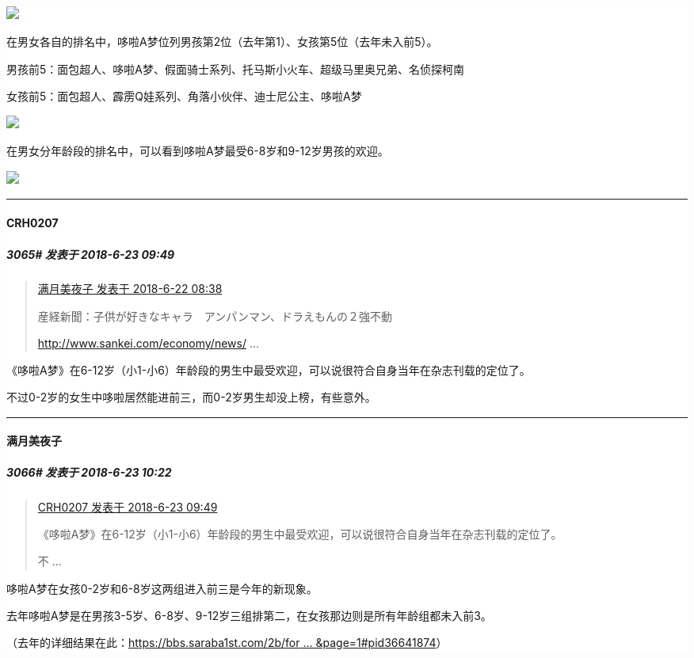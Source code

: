 <img src="http://wx1.sinaimg.cn/large/b8f8cfd8ly1fsjjl5sxpsj20nf0957cd.jpg" referrerpolicy="no-referrer">



在男女各自的排名中，哆啦A梦位列男孩第2位（去年第1）、女孩第5位（去年未入前5）。

男孩前5：面包超人、哆啦A梦、假面骑士系列、托马斯小火车、超级马里奥兄弟、名侦探柯南

女孩前5：面包超人、霹雳Q娃系列、角落小伙伴、迪士尼公主、哆啦A梦

<img src="http://wx3.sinaimg.cn/large/b8f8cfd8ly1fsjjl7ad20j20rr06wdky.jpg" referrerpolicy="no-referrer">



在男女分年龄段的排名中，可以看到哆啦A梦最受6-8岁和9-12岁男孩的欢迎。

<img src="http://wx2.sinaimg.cn/large/b8f8cfd8ly1fsjjl95tzmj20rx0jrwtk.jpg" referrerpolicy="no-referrer">







*****

####  CRH0207  
##### 3065#       发表于 2018-6-23 09:49



<blockquote><a href="httphttps://bbs.saraba1st.com/2b/forum.php?mod=redirect&amp;goto=findpost&amp;pid=40073919&amp;ptid=1034361" target="_blank">满月美夜子 发表于 2018-6-22 08:38</a>

産経新聞：子供が好きなキャラ　アンパンマン、ドラえもんの２強不動

http://www.sankei.com/economy/news/ ...</blockquote>
《哆啦A梦》在6-12岁（小1-小6）年龄段的男生中最受欢迎，可以说很符合自身当年在杂志刊载的定位了。

不过0-2岁的女生中哆啦居然能进前三，而0-2岁男生却没上榜，有些意外。







*****

####  满月美夜子  
##### 3066#       发表于 2018-6-23 10:22



<blockquote><a href="httphttps://bbs.saraba1st.com/2b/forum.php?mod=redirect&amp;goto=findpost&amp;pid=40084991&amp;ptid=1034361" target="_blank">CRH0207 发表于 2018-6-23 09:49</a>

《哆啦A梦》在6-12岁（小1-小6）年龄段的男生中最受欢迎，可以说很符合自身当年在杂志刊载的定位了。

不 ...</blockquote>
哆啦A梦在女孩0-2岁和6-8岁这两组进入前三是今年的新现象。

去年哆啦A梦是在男孩3-5岁、6-8岁、9-12岁三组排第二，在女孩那边则是所有年龄组都未入前3。

（去年的详细结果在此：[https://bbs.saraba1st.com/2b/for ... &amp;page=1#pid36641874](https://bbs.saraba1st.com/2b/forum.php?mod=viewthread&amp;tid=1532357&amp;page=1#pid36641874)）
